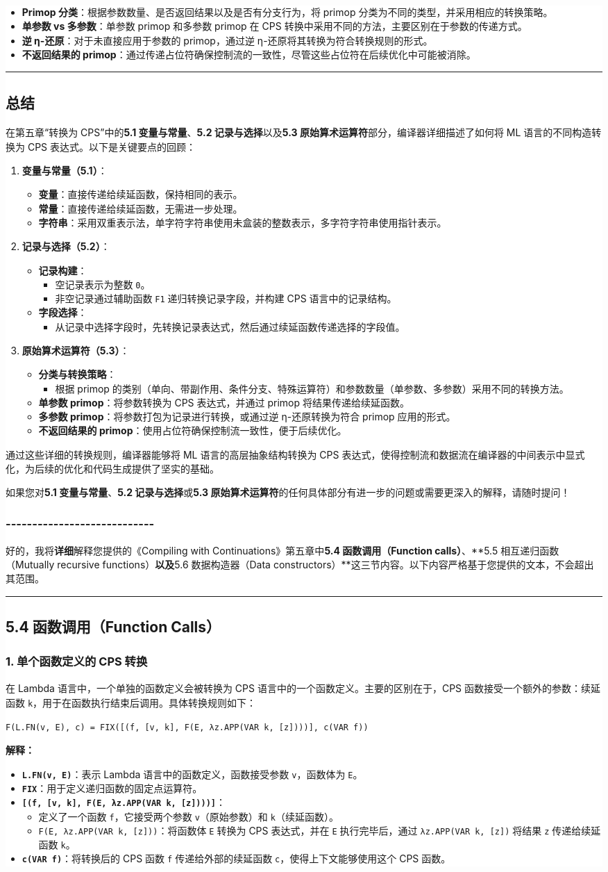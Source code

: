 - **Primop 分类**：根据参数数量、是否返回结果以及是否有分支行为，将 primop 分类为不同的类型，并采用相应的转换策略。
- **单参数 vs 多参数**：单参数 primop 和多参数 primop 在 CPS 转换中采用不同的方法，主要区别在于参数的传递方式。
- **逆 η-还原**：对于未直接应用于参数的 primop，通过逆 η-还原将其转换为符合转换规则的形式。
- **不返回结果的 primop**：通过传递占位符确保控制流的一致性，尽管这些占位符在后续优化中可能被消除。

---

## **总结**

在第五章“转换为 CPS”中的**5.1 变量与常量**、**5.2 记录与选择**以及**5.3 原始算术运算符**部分，编译器详细描述了如何将 ML 语言的不同构造转换为 CPS 表达式。以下是关键要点的回顾：

1. **变量与常量（5.1）**：
   - **变量**：直接传递给续延函数，保持相同的表示。
   - **常量**：直接传递给续延函数，无需进一步处理。
   - **字符串**：采用双重表示法，单字符字符串使用未盒装的整数表示，多字符字符串使用指针表示。

2. **记录与选择（5.2）**：
   - **记录构建**：
     - 空记录表示为整数 `0`。
     - 非空记录通过辅助函数 `F1` 递归转换记录字段，并构建 CPS 语言中的记录结构。
   - **字段选择**：
     - 从记录中选择字段时，先转换记录表达式，然后通过续延函数传递选择的字段值。

3. **原始算术运算符（5.3）**：
   - **分类与转换策略**：
     - 根据 primop 的类别（单向、带副作用、条件分支、特殊运算符）和参数数量（单参数、多参数）采用不同的转换方法。
   - **单参数 primop**：将参数转换为 CPS 表达式，并通过 primop 将结果传递给续延函数。
   - **多参数 primop**：将参数打包为记录进行转换，或通过逆 η-还原转换为符合 primop 应用的形式。
   - **不返回结果的 primop**：使用占位符确保控制流一致性，便于后续优化。

通过这些详细的转换规则，编译器能够将 ML 语言的高层抽象结构转换为 CPS 表达式，使得控制流和数据流在编译器的中间表示中显式化，为后续的优化和代码生成提供了坚实的基础。

如果您对**5.1 变量与常量**、**5.2 记录与选择**或**5.3 原始算术运算符**的任何具体部分有进一步的问题或需要更深入的解释，请随时提问！

### ----------------------------

好的，我将**详细**解释您提供的《Compiling with Continuations》第五章中**5.4 函数调用（Function calls）**、**5.5 相互递归函数（Mutually recursive functions）**以及**5.6 数据构造器（Data constructors）**这三节内容。以下内容严格基于您提供的文本，不会超出其范围。

---

## **5.4 函数调用（Function Calls）**

### **1. 单个函数定义的 CPS 转换**

在 Lambda 语言中，一个单独的函数定义会被转换为 CPS 语言中的一个函数定义。主要的区别在于，CPS 函数接受一个额外的参数：续延函数 `k`，用于在函数执行结束后调用。具体转换规则如下：

```sml
F(L.FN(v, E), c) = FIX([(f, [v, k], F(E, λz.APP(VAR k, [z])))], c(VAR f))
```

**解释：**

- **`L.FN(v, E)`**：表示 Lambda 语言中的函数定义，函数接受参数 `v`，函数体为 `E`。
- **`FIX`**：用于定义递归函数的固定点运算符。
- **`[(f, [v, k], F(E, λz.APP(VAR k, [z])))]`**：
  - 定义了一个函数 `f`，它接受两个参数 `v`（原始参数）和 `k`（续延函数）。
  - `F(E, λz.APP(VAR k, [z]))`：将函数体 `E` 转换为 CPS 表达式，并在 `E` 执行完毕后，通过 `λz.APP(VAR k, [z])` 将结果 `z` 传递给续延函数 `k`。
- **`c(VAR f)`**：将转换后的 CPS 函数 `f` 传递给外部的续延函数 `c`，使得上下文能够使用这个 CPS 函数。
